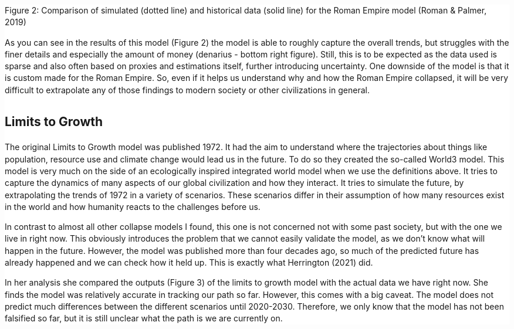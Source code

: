 Figure 2: Comparison of simulated (dotted line) and historical data (solid line) for the Roman Empire model (Roman & Palmer, 2019)

As you can see in the results of this model (Figure 2) the model is able to roughly capture the overall trends, but struggles with the finer details and especially the amount of money (denarius - bottom right figure). Still, this is to be expected as the data used is sparse and also often based on proxies and estimations itself, further introducing uncertainty. One downside of the model is that it is custom made for the Roman Empire. So, even if it helps us understand why and how the Roman Empire collapsed, it will be very difficult to extrapolate any of those findings to modern society or other civilizations in general. 

## Limits to Growth

The original Limits to Growth model was published 1972. It had the aim to understand where the trajectories about things like population, resource use and climate change would lead us in the future. To do so they created the so-called World3 model. This model is very much on the side of an ecologically inspired integrated world model when we use the definitions above. It tries to capture the dynamics of many aspects of our global civilization and how they interact. It tries to simulate the future, by extrapolating the trends of 1972 in a variety of scenarios. These scenarios differ in their assumption of how many resources exist in the world and how humanity reacts to the challenges before us. 

In contrast to almost all other collapse models I found, this one is not concerned not with some past society, but with the one we live in right now. This obviously introduces the problem that we cannot easily validate the model, as we don’t know what will happen in the future. However, the model was published more than four decades ago, so much of the predicted future has already happened and we can check how it held up. This is exactly what Herrington (2021) did. 

In her analysis she compared the outputs (Figure 3) of the limits to growth model with the actual data we have right now. She finds the model was relatively accurate in tracking our path so far. However, this comes with a big caveat. The model does not predict much differences between the different scenarios until 2020-2030. Therefore, we only know that the model has not been falsified so far, but it is still unclear what the path is we are currently on. 
